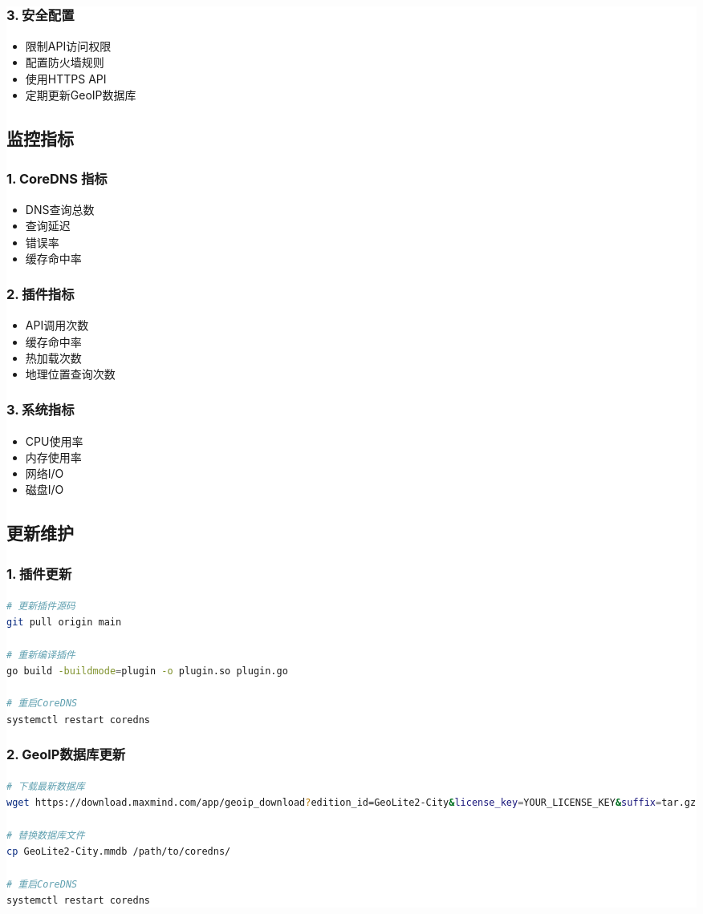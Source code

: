 ### 3. 安全配置

- 限制API访问权限
- 配置防火墙规则
- 使用HTTPS API
- 定期更新GeoIP数据库

## 监控指标

### 1. CoreDNS 指标

- DNS查询总数
- 查询延迟
- 错误率
- 缓存命中率

### 2. 插件指标

- API调用次数
- 缓存命中率
- 热加载次数
- 地理位置查询次数

### 3. 系统指标

- CPU使用率
- 内存使用率
- 网络I/O
- 磁盘I/O

## 更新维护

### 1. 插件更新

```bash
# 更新插件源码
git pull origin main

# 重新编译插件
go build -buildmode=plugin -o plugin.so plugin.go

# 重启CoreDNS
systemctl restart coredns
```

### 2. GeoIP数据库更新

```bash
# 下载最新数据库
wget https://download.maxmind.com/app/geoip_download?edition_id=GeoLite2-City&license_key=YOUR_LICENSE_KEY&suffix=tar.gz

# 替换数据库文件
cp GeoLite2-City.mmdb /path/to/coredns/

# 重启CoreDNS
systemctl restart coredns
```
